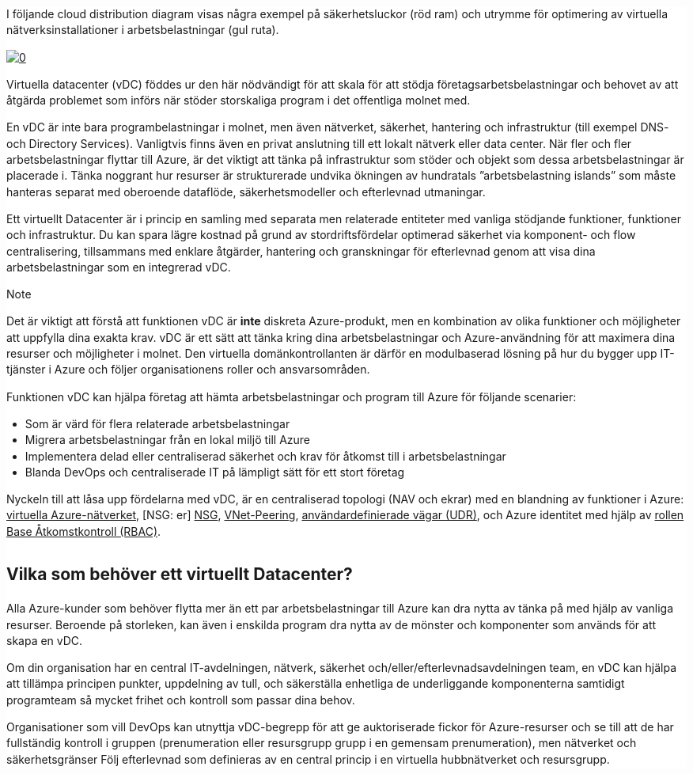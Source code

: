 I följande cloud distribution diagram visas några exempel på säkerhetsluckor (röd ram) och utrymme för optimering av virtuella nätverksinstallationer i arbetsbelastningar (gul ruta).

[![0]][0]

Virtuella datacenter (vDC) föddes ur den här nödvändigt för att skala för att stödja företagsarbetsbelastningar och behovet av att åtgärda problemet som införs när stöder storskaliga program i det offentliga molnet med.

En vDC är inte bara programbelastningar i molnet, men även nätverket, säkerhet, hantering och infrastruktur (till exempel DNS- och Directory Services). Vanligtvis finns även en privat anslutning till ett lokalt nätverk eller data center. När fler och fler arbetsbelastningar flyttar till Azure, är det viktigt att tänka på infrastruktur som stöder och objekt som dessa arbetsbelastningar är placerade i. Tänka noggrant hur resurser är strukturerade undvika ökningen av hundratals ”arbetsbelastning islands” som måste hanteras separat med oberoende dataflöde, säkerhetsmodeller och efterlevnad utmaningar.

Ett virtuellt Datacenter är i princip en samling med separata men relaterade entiteter med vanliga stödjande funktioner, funktioner och infrastruktur. Du kan spara lägre kostnad på grund av stordriftsfördelar optimerad säkerhet via komponent- och flow centralisering, tillsammans med enklare åtgärder, hantering och granskningar för efterlevnad genom att visa dina arbetsbelastningar som en integrerad vDC.

> [!NOTE]
> Det är viktigt att förstå att funktionen vDC är **inte** diskreta Azure-produkt, men en kombination av olika funktioner och möjligheter att uppfylla dina exakta krav. vDC är ett sätt att tänka kring dina arbetsbelastningar och Azure-användning för att maximera dina resurser och möjligheter i molnet. Den virtuella domänkontrollanten är därför en modulbaserad lösning på hur du bygger upp IT-tjänster i Azure och följer organisationens roller och ansvarsområden.

Funktionen vDC kan hjälpa företag att hämta arbetsbelastningar och program till Azure för följande scenarier:

-   Som är värd för flera relaterade arbetsbelastningar
-   Migrera arbetsbelastningar från en lokal miljö till Azure
-   Implementera delad eller centraliserad säkerhet och krav för åtkomst till i arbetsbelastningar
-   Blanda DevOps och centraliserade IT på lämpligt sätt för ett stort företag

Nyckeln till att låsa upp fördelarna med vDC, är en centraliserad topologi (NAV och ekrar) med en blandning av funktioner i Azure: [virtuella Azure-nätverket][VNet], [NSG: er] [ NSG], [VNet-Peering][VNetPeering], [användardefinierade vägar (UDR)][UDR], och Azure identitet med hjälp av [rollen Base Åtkomstkontroll (RBAC)][RBAC].

## <a name="who-needs-a-virtual-data-center"></a>Vilka som behöver ett virtuellt Datacenter?
Alla Azure-kunder som behöver flytta mer än ett par arbetsbelastningar till Azure kan dra nytta av tänka på med hjälp av vanliga resurser. Beroende på storleken, kan även i enskilda program dra nytta av de mönster och komponenter som används för att skapa en vDC.

Om din organisation har en central IT-avdelningen, nätverk, säkerhet och/eller/efterlevnadsavdelningen team, en vDC kan hjälpa att tillämpa principen punkter, uppdelning av tull, och säkerställa enhetliga de underliggande komponenterna samtidigt programteam så mycket frihet och kontroll som passar dina behov.

Organisationer som vill DevOps kan utnyttja vDC-begrepp för att ge auktoriserade fickor för Azure-resurser och se till att de har fullständig kontroll i gruppen (prenumeration eller resursgrupp grupp i en gemensam prenumeration), men nätverket och säkerhetsgränser Följ efterlevnad som definieras av en central princip i en virtuella hubbnätverket och resursgrupp.


[0]: ./media/networking-virtual-datacenter/redundant-equipment.png "exempel på komponenten överlappar varandra" 
[1]: ./media/networking-virtual-datacenter/vdc-high-level.png "utförliga exemplet med nav och ekrar vDC"
[2]: ./media/networking-virtual-datacenter/hub-spokes-cluster.png "kluster med nav och ekrar"
[3]: ./media/networking-virtual-datacenter/spoke-to-spoke.png "eker att ekrar"
[4]: ./media/networking-virtual-datacenter/vdc-block-level-diagram.png "blockdiagram där funktionen vDC-nivå"
[5]: ./media/networking-virtual-datacenter/users-groups-subsciptions.png "användare, grupper, prenumerationer och projekt"
[6]: ./media/networking-virtual-datacenter/infrastructure-high-level.png "övergripande infrastruktur diagrammet"
[7]: ./media/networking-virtual-datacenter/highlevel-perimeter-networks.png "övergripande infrastruktur diagrammet"
[8]: ./media/networking-virtual-datacenter/vnet-peering-perimeter-neworks.png "VNet-Peering och perimeter-nätverk"
[9]: ./media/networking-virtual-datacenter/high-level-diagram-monitoring.png "Översiktsdiagram för övervakning"
[10]: ./media/networking-virtual-datacenter/high-level-workloads.png "Översiktsdiagram för arbetsbelastning"
[Limits]: https://docs.microsoft.com/azure/azure-subscription-service-limits
[Roles]: https://docs.microsoft.com/azure/role-based-access-control/built-in-roles
[VNet]: https://docs.microsoft.com/azure/virtual-network/virtual-networks-overview
[NSG]: https://docs.microsoft.com/azure/virtual-network/virtual-networks-nsg
[DNS]: https://docs.microsoft.com/azure/dns/dns-overview
[PrivateDNS]: https://docs.microsoft.com/azure/dns/private-dns-overview
[VNetPeering]: https://docs.microsoft.com/azure/virtual-network/virtual-network-peering-overview 
[UDR]: https://docs.microsoft.com/azure/virtual-network/virtual-networks-udr-overview 
[RBAC]: https://docs.microsoft.com/azure/role-based-access-control/overview
[MFA]: https://docs.microsoft.com/azure/multi-factor-authentication/multi-factor-authentication
[AAD]: https://docs.microsoft.com/azure/active-directory/active-directory-whatis
[VPN]: https://docs.microsoft.com/azure/vpn-gateway/vpn-gateway-about-vpngateways 
[ExR]: https://docs.microsoft.com/azure/expressroute/expressroute-introduction 
[NVA]: https://docs.microsoft.com/azure/architecture/reference-architectures/dmz/nva-ha
[SubMgmt]: https://docs.microsoft.com/azure/azure-resource-manager/resource-manager-subscription-governance 
[RGMgmt]: https://docs.microsoft.com/azure/azure-resource-manager/resource-group-overview
[DMZ]: https://docs.microsoft.com/azure/best-practices-network-security
[ALB]: https://docs.microsoft.com/azure/load-balancer/load-balancer-overview
[PIP]: https://docs.microsoft.com/azure/virtual-network/resource-groups-networking#public-ip-address
[AppGW]: https://docs.microsoft.com/azure/application-gateway/application-gateway-introduction
[WAF]: https://docs.microsoft.com/azure/application-gateway/application-gateway-web-application-firewall-overview
[Monitor]: https://docs.microsoft.com/azure/monitoring-and-diagnostics/
[ActLog]: https://docs.microsoft.com/azure/monitoring-and-diagnostics/monitoring-overview-activity-logs 
[DiagLog]: https://docs.microsoft.com/azure/monitoring-and-diagnostics/monitoring-overview-of-diagnostic-logs
[NSGLog]: https://docs.microsoft.com/azure/virtual-network/virtual-network-nsg-manage-log
[OMS]: https://docs.microsoft.com/azure/operations-management-suite/operations-management-suite-overview
[NPM]: https://docs.microsoft.com/azure/log-analytics/log-analytics-network-performance-monitor
[WebApps]: https://docs.microsoft.com/azure/app-service/
[HDI]: https://docs.microsoft.com/azure/hdinsight/hdinsight-hadoop-introduction
[EventHubs]: https://docs.microsoft.com/azure/event-hubs/event-hubs-what-is-event-hubs 
[ServiceBus]: https://docs.microsoft.com/azure/service-bus-messaging/service-bus-messaging-overview
[TM]: https://docs.microsoft.com/azure/traffic-manager/traffic-manager-overview